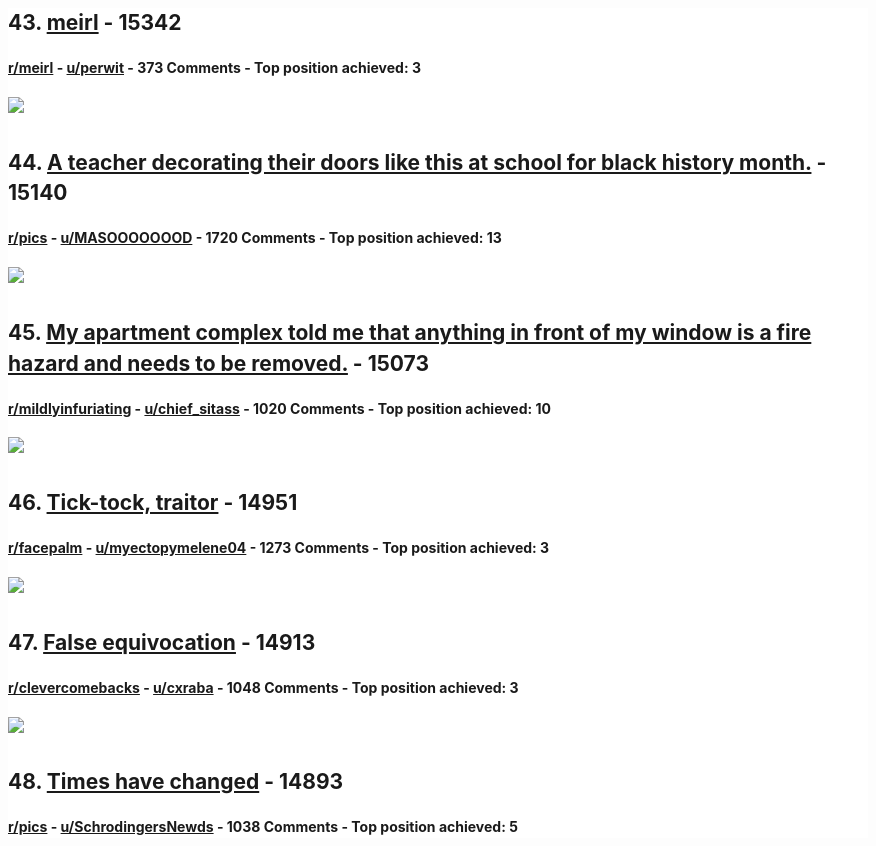## 43. [meirl](http://reddit.com/r/meirl/comments/1axlj83/meirl/) - 15342
#### [r/meirl](http://reddit.com/r/meirl) - [u/perwit](http://reddit.com/u/perwit) - 373 Comments - Top position achieved: 3

<a href="https://i.redd.it/3mv8yiw638kc1.png"><img src="https://b.thumbs.redditmedia.com/NqilLo4O6VinJiHUWFKt13L0PMPlc3nPqu-45U5NRsI.jpg"></img></a>

## 44. [A teacher decorating their doors like this at school for black history month.](http://reddit.com/r/pics/comments/1ax23yf/a_teacher_decorating_their_doors_like_this_at/) - 15140
#### [r/pics](http://reddit.com/r/pics) - [u/MASOOOOOOOD](http://reddit.com/u/MASOOOOOOOD) - 1720 Comments - Top position achieved: 13

<a href="https://i.redd.it/j2ecyy4cs3kc1.jpeg"><img src="https://a.thumbs.redditmedia.com/dIMUUd_rfB5jq5SjGOUNxNxGXKO2itiCbG2gMpLcsd0.jpg"></img></a>

## 45. [My apartment complex told me that anything in front of my window is a fire hazard and needs to be removed.](http://reddit.com/r/mildlyinfuriating/comments/1axawtp/my_apartment_complex_told_me_that_anything_in/) - 15073
#### [r/mildlyinfuriating](http://reddit.com/r/mildlyinfuriating) - [u/chief_sitass](http://reddit.com/u/chief_sitass) - 1020 Comments - Top position achieved: 10

<a href="https://i.redd.it/hj6wfche06kc1.jpeg"><img src="https://b.thumbs.redditmedia.com/yZN0mEFuhgEn_R84FPKhHVn9Oqzx_87bAP4i8ZU4kKE.jpg"></img></a>

## 46. [Tick-tock, traitor](http://reddit.com/r/facepalm/comments/1axlk3o/ticktock_traitor/) - 14951
#### [r/facepalm](http://reddit.com/r/facepalm) - [u/myectopymelene04](http://reddit.com/u/myectopymelene04) - 1273 Comments - Top position achieved: 3

<a href="https://i.redd.it/islwl33e38kc1.jpeg"><img src="https://a.thumbs.redditmedia.com/pSzw8M30zMDSx4x3hP5bS08LWobBJ_YMfinFJf8AXh4.jpg"></img></a>

## 47. [False equivocation](http://reddit.com/r/clevercomebacks/comments/1axmtrr/false_equivocation/) - 14913
#### [r/clevercomebacks](http://reddit.com/r/clevercomebacks) - [u/cxraba](http://reddit.com/u/cxraba) - 1048 Comments - Top position achieved: 3

<a href="https://i.redd.it/hsq1qte0d8kc1.png"><img src="https://b.thumbs.redditmedia.com/4OHgmxq_WSfN07h8_aNGGDA1CrO1-JMMnr6gkVi2H6A.jpg"></img></a>

## 48. [Times have changed](http://reddit.com/r/pics/comments/1ax7ai4/times_have_changed/) - 14893
#### [r/pics](http://reddit.com/r/pics) - [u/SchrodingersNewds](http://reddit.com/u/SchrodingersNewds) - 1038 Comments - Top position achieved: 5

